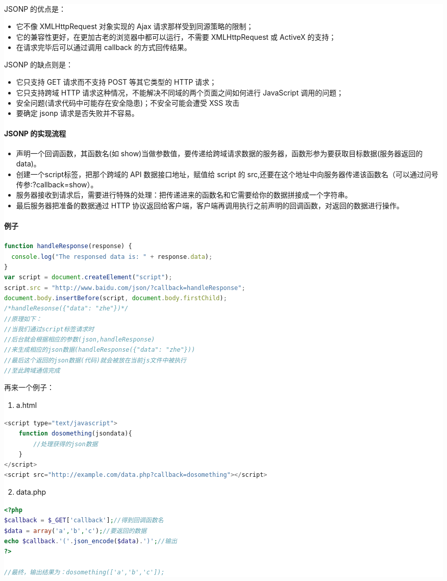 JSONP 的优点是：

+ 它不像 XMLHttpRequest 对象实现的 Ajax 请求那样受到同源策略的限制；
+ 它的兼容性更好，在更加古老的浏览器中都可以运行，不需要 XMLHttpRequest 或 ActiveX 的支持；
+ 在请求完毕后可以通过调用 callback 的方式回传结果。

JSONP 的缺点则是：

+ 它只支持 GET 请求而不支持 POST 等其它类型的 HTTP 请求；
+ 它只支持跨域 HTTP 请求这种情况，不能解决不同域的两个页面之间如何进行 JavaScript 调用的问题；
+ 安全问题(请求代码中可能存在安全隐患)；不安全可能会遭受 XSS 攻击
+ 要确定 jsonp 请求是否失败并不容易。

#### JSONP 的实现流程

- 声明一个回调函数，其函数名(如 show)当做参数值，要传递给跨域请求数据的服务器，函数形参为要获取目标数据(服务器返回的 data)。
- 创建一个script标签，把那个跨域的 API 数据接口地址，赋值给 script 的 src,还要在这个地址中向服务器传递该函数名（可以通过问号传参:?callback=show）。
- 服务器接收到请求后，需要进行特殊的处理：把传递进来的函数名和它需要给你的数据拼接成一个字符串。
- 最后服务器把准备的数据通过 HTTP 协议返回给客户端，客户端再调用执行之前声明的回调函数，对返回的数据进行操作。


#### 例子

```javascript
function handleResponse(response) {
  console.log("The responsed data is: " + response.data);
}
var script = document.createElement("script");
script.src = "http://www.baidu.com/json/?callback=handleResponse";
document.body.insertBefore(script, document.body.firstChild);
/*handleResonse({"data": "zhe"})*/
//原理如下：
//当我们通过script标签请求时
//后台就会根据相应的参数(json,handleResponse)
//来生成相应的json数据(handleResponse({"data": "zhe"}))
//最后这个返回的json数据(代码)就会被放在当前js文件中被执行
//至此跨域通信完成
```

再来一个例子：

1. a.html

```javascript
<script type="text/javascript">
    function dosomething(jsondata){
        //处理获得的json数据
    }
</script>
<script src="http://example.com/data.php?callback=dosomething"></script>
```

2. data.php

```php
<?php
$callback = $_GET['callback'];//得到回调函数名
$data = array('a','b','c');//要返回的数据
echo $callback.'('.json_encode($data).')';//输出
?>

//最终，输出结果为：dosomething(['a','b','c']);
```
